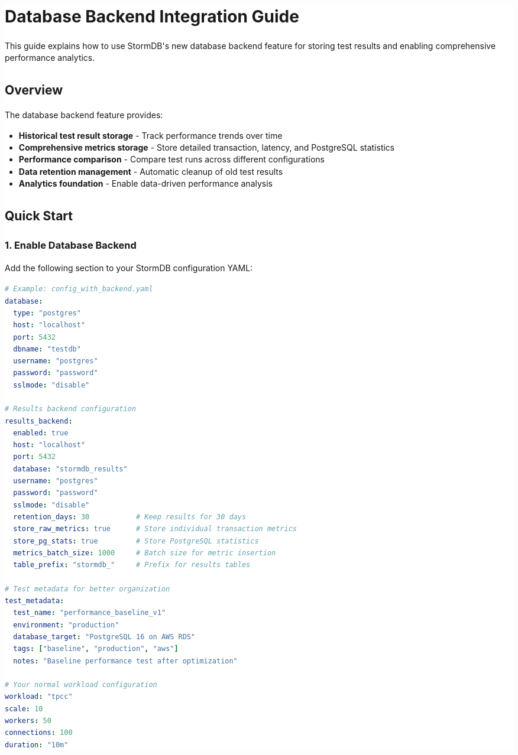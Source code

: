 # Database Backend Integration Guide

This guide explains how to use StormDB's new database backend feature for storing test results and enabling comprehensive performance analytics.

## Overview

The database backend feature provides:
- **Historical test result storage** - Track performance trends over time
- **Comprehensive metrics storage** - Store detailed transaction, latency, and PostgreSQL statistics
- **Performance comparison** - Compare test runs across different configurations
- **Data retention management** - Automatic cleanup of old test results
- **Analytics foundation** - Enable data-driven performance analysis

## Quick Start

### 1. Enable Database Backend

Add the following section to your StormDB configuration YAML:

```yaml
# Example: config_with_backend.yaml
database:
  type: "postgres"
  host: "localhost"
  port: 5432
  dbname: "testdb"
  username: "postgres"
  password: "password"
  sslmode: "disable"

# Results backend configuration
results_backend:
  enabled: true
  host: "localhost"
  port: 5432
  database: "stormdb_results"
  username: "postgres"
  password: "password"
  sslmode: "disable"
  retention_days: 30           # Keep results for 30 days
  store_raw_metrics: true      # Store individual transaction metrics
  store_pg_stats: true         # Store PostgreSQL statistics
  metrics_batch_size: 1000     # Batch size for metric insertion
  table_prefix: "stormdb_"     # Prefix for results tables

# Test metadata for better organization
test_metadata:
  test_name: "performance_baseline_v1"
  environment: "production"
  database_target: "PostgreSQL 16 on AWS RDS"
  tags: ["baseline", "production", "aws"]
  notes: "Baseline performance test after optimization"

# Your normal workload configuration
workload: "tpcc"
scale: 10
workers: 50
connections: 100
duration: "10m"
```
